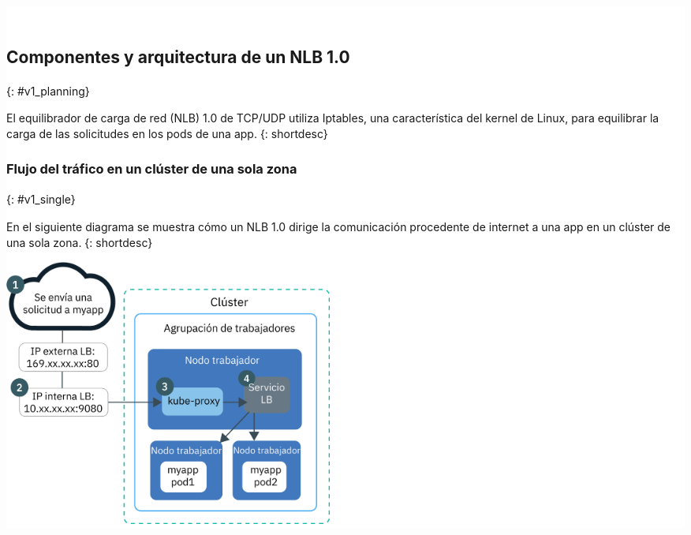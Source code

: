 <br />


## Componentes y arquitectura de un NLB 1.0
{: #v1_planning}

El equilibrador de carga de red (NLB) 1.0 de TCP/UDP utiliza Iptables, una característica del kernel de Linux, para equilibrar la carga de las solicitudes en los pods de una app.
{: shortdesc}

### Flujo del tráfico en un clúster de una sola zona
{: #v1_single}

En el siguiente diagrama se muestra cómo un NLB 1.0 dirige la comunicación procedente de internet a una app en un clúster de una sola zona.
{: shortdesc}

<img src="images/cs_loadbalancer_planning.png" width="410" alt="Exponer una app en {{site.data.keyword.containerlong_notm}} utilizando un NLB 1.0" style="width:410px; border-style: none"/>
